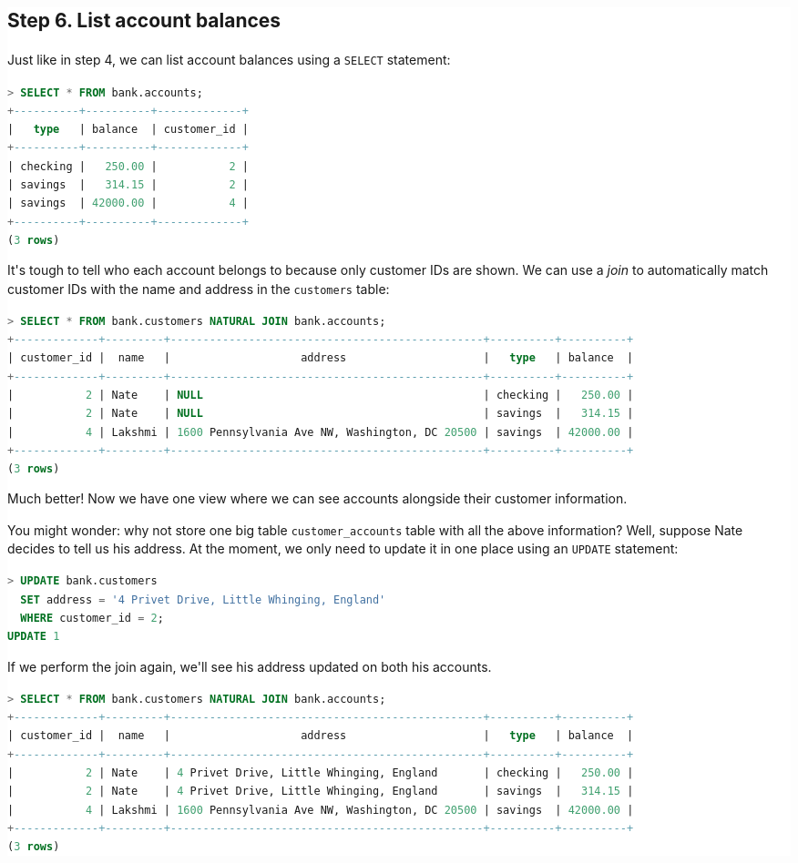 ## Step 6. List account balances

Just like in step 4, we can list account balances using a `SELECT` statement:

~~~ sql
> SELECT * FROM bank.accounts;
+----------+----------+-------------+
|   type   | balance  | customer_id |
+----------+----------+-------------+
| checking |   250.00 |           2 |
| savings  |   314.15 |           2 |
| savings  | 42000.00 |           4 |
+----------+----------+-------------+
(3 rows)
~~~

It's tough to tell who each account belongs to because only customer IDs are
shown. We can use a _join_ to automatically match customer IDs with the name and
address in the `customers` table:

~~~ sql
> SELECT * FROM bank.customers NATURAL JOIN bank.accounts;
+-------------+---------+------------------------------------------------+----------+----------+
| customer_id |  name   |                    address                     |   type   | balance  |
+-------------+---------+------------------------------------------------+----------+----------+
|           2 | Nate    | NULL                                           | checking |   250.00 |
|           2 | Nate    | NULL                                           | savings  |   314.15 |
|           4 | Lakshmi | 1600 Pennsylvania Ave NW, Washington, DC 20500 | savings  | 42000.00 |
+-------------+---------+------------------------------------------------+----------+----------+
(3 rows)
~~~

Much better! Now we have one view where we can see accounts alongside their
customer information.

You might wonder: why not store one big table `customer_accounts` table with all
the above information? Well, suppose Nate decides to tell us his address. At the
moment, we only need to update it in one place using an `UPDATE` statement:

~~~ sql
> UPDATE bank.customers
  SET address = '4 Privet Drive, Little Whinging, England'
  WHERE customer_id = 2;
UPDATE 1
~~~

If we perform the join again, we'll see his address updated on both his accounts.

~~~ sql
> SELECT * FROM bank.customers NATURAL JOIN bank.accounts;
+-------------+---------+------------------------------------------------+----------+----------+
| customer_id |  name   |                    address                     |   type   | balance  |
+-------------+---------+------------------------------------------------+----------+----------+
|           2 | Nate    | 4 Privet Drive, Little Whinging, England       | checking |   250.00 |
|           2 | Nate    | 4 Privet Drive, Little Whinging, England       | savings  |   314.15 |
|           4 | Lakshmi | 1600 Pennsylvania Ave NW, Washington, DC 20500 | savings  | 42000.00 |
+-------------+---------+------------------------------------------------+----------+----------+
(3 rows)
~~~
